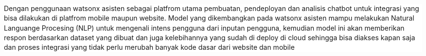 Dengan penggunaan watsonx asisten sebagai platfrom utama pembuatan, pendeployan dan analisis chatbot untuk integrasi yang bisa dilakukan di platfrom mobile maupun website. Model yang dikembangkan pada watsonx asisten mampu melakukan Natural Languange Procesing (NLP) untuk mengenali intens pengguna dari inputan pengguna, kemudian model ini akan memberikan respon berdasarkan dataset yang dibuat dan juga kelebihannya yang sudah di deploy di cloud sehingga bisa diakses kapan saja dan proses integrasi yang tidak perlu merubah banyak kode dasar dari website dan mobile
